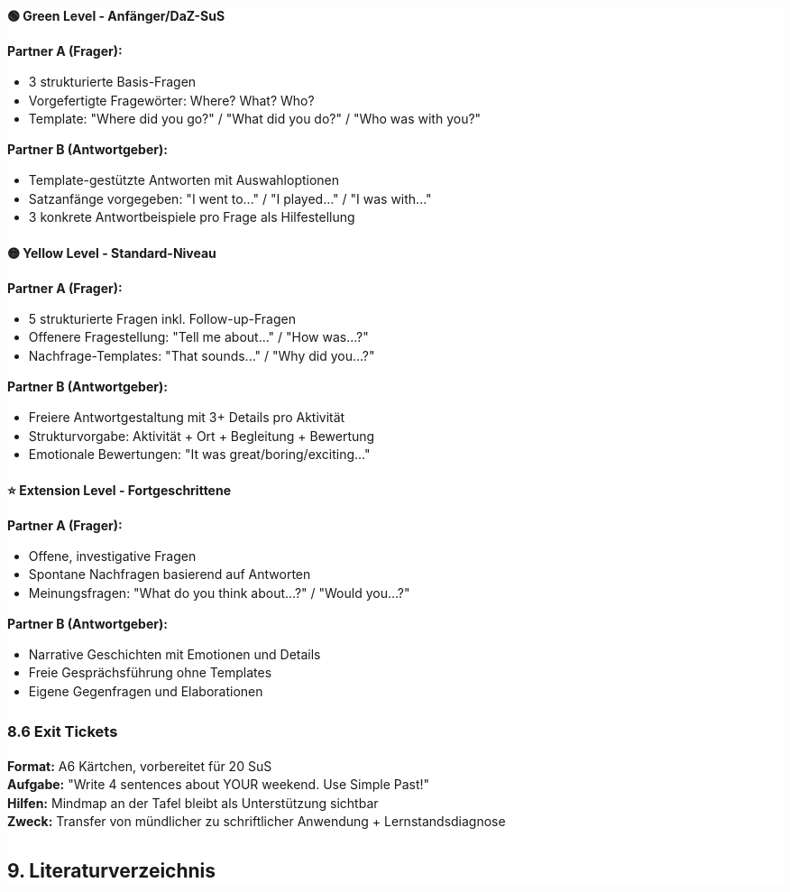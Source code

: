 #### 🟢 Green Level - Anfänger/DaZ-SuS

**Partner A (Frager):**
- 3 strukturierte Basis-Fragen
- Vorgefertigte Fragewörter: Where? What? Who?
- Template: "Where did you go?" / "What did you do?" / "Who was with you?"

**Partner B (Antwortgeber):**
- Template-gestützte Antworten mit Auswahloptionen
- Satzanfänge vorgegeben: "I went to..." / "I played..." / "I was with..."
- 3 konkrete Antwortbeispiele pro Frage als Hilfestellung

<div style="page-break-after: always;"></div>


#### 🟡 Yellow Level - Standard-Niveau

**Partner A (Frager):**
- 5 strukturierte Fragen inkl. Follow-up-Fragen
- Offenere Fragestellung: "Tell me about..." / "How was...?"
- Nachfrage-Templates: "That sounds..." / "Why did you...?"

**Partner B (Antwortgeber):**
- Freiere Antwortgestaltung mit 3+ Details pro Aktivität
- Strukturvorgabe: Aktivität + Ort + Begleitung + Bewertung
- Emotionale Bewertungen: "It was great/boring/exciting..."


<div style="page-break-after: always;"></div>


#### ⭐ Extension Level - Fortgeschrittene

**Partner A (Frager):**
- Offene, investigative Fragen
- Spontane Nachfragen basierend auf Antworten
- Meinungsfragen: "What do you think about...?" / "Would you...?"

**Partner B (Antwortgeber):**
- Narrative Geschichten mit Emotionen und Details
- Freie Gesprächsführung ohne Templates
- Eigene Gegenfragen und Elaborationen


<div style="page-break-after: always;"></div>

### 8.6 Exit Tickets

**Format:** A6 Kärtchen, vorbereitet für 20 SuS  
**Aufgabe:** "Write 4 sentences about YOUR weekend. Use Simple Past!"  
**Hilfen:** Mindmap an der Tafel bleibt als Unterstützung sichtbar  
**Zweck:** Transfer von mündlicher zu schriftlicher Anwendung + Lernstandsdiagnose


<div style="page-break-after: always;"></div>
<div style="page-break-after: always;"></div>

## 9. Literaturverzeichnis
